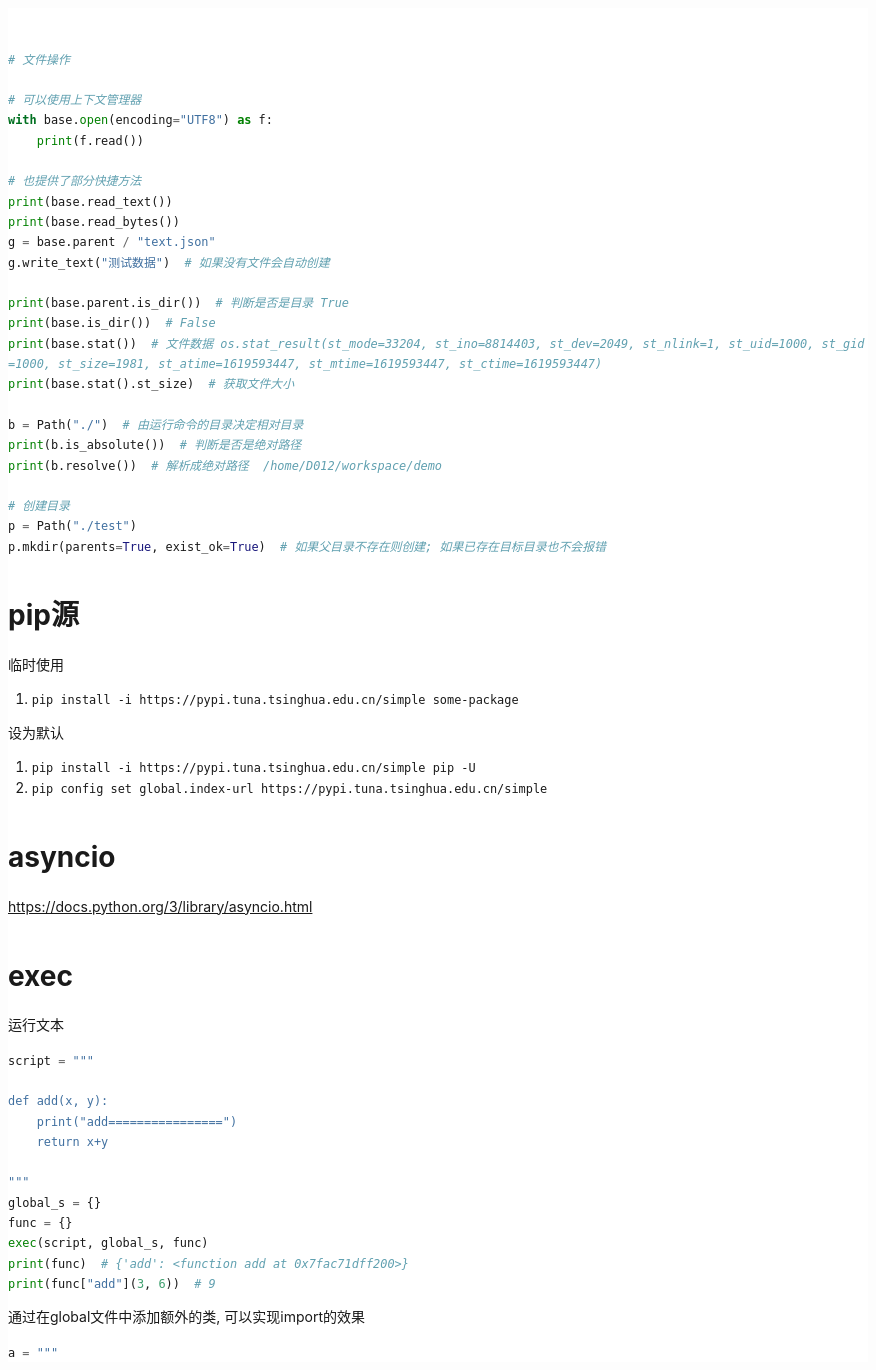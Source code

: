 ```py


# 文件操作

# 可以使用上下文管理器
with base.open(encoding="UTF8") as f:
    print(f.read())

# 也提供了部分快捷方法
print(base.read_text())
print(base.read_bytes())
g = base.parent / "text.json"
g.write_text("测试数据")  # 如果没有文件会自动创建

print(base.parent.is_dir())  # 判断是否是目录 True
print(base.is_dir())  # False
print(base.stat())  # 文件数据 os.stat_result(st_mode=33204, st_ino=8814403, st_dev=2049, st_nlink=1, st_uid=1000, st_gid=1000, st_size=1981, st_atime=1619593447, st_mtime=1619593447, st_ctime=1619593447)
print(base.stat().st_size)  # 获取文件大小

b = Path("./")  # 由运行命令的目录决定相对目录
print(b.is_absolute())  # 判断是否是绝对路径
print(b.resolve())  # 解析成绝对路径  /home/D012/workspace/demo

# 创建目录
p = Path("./test")
p.mkdir(parents=True, exist_ok=True)  # 如果父目录不存在则创建; 如果已存在目标目录也不会报错
```

# pip源
临时使用
1. `pip install -i https://pypi.tuna.tsinghua.edu.cn/simple some-package`

设为默认
1. `pip install -i https://pypi.tuna.tsinghua.edu.cn/simple pip -U`
2. `pip config set global.index-url https://pypi.tuna.tsinghua.edu.cn/simple`



# asyncio
https://docs.python.org/3/library/asyncio.html
# exec
运行文本
```py
script = """

def add(x, y):
    print("add================")
    return x+y

"""
global_s = {}
func = {}
exec(script, global_s, func)
print(func)  # {'add': <function add at 0x7fac71dff200>}
print(func["add"](3, 6))  # 9
```
通过在global文件中添加额外的类, 可以实现import的效果
```py
a = """
```